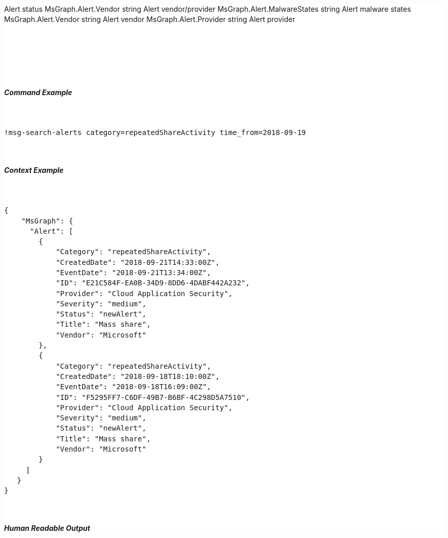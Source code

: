 <td style="width: 425px;">Alert status</td>
</tr>
<tr>
<td style="width: 293px;">MsGraph.Alert.Vendor</td>
<td style="width: 22px;">string</td>
<td style="width: 425px;">Alert vendor/provider</td>
</tr>
<tr>
<td style="width: 293px;">MsGraph.Alert.MalwareStates</td>
<td style="width: 22px;">string</td>
<td style="width: 425px;">Alert malware states</td>
</tr>
<tr>
<td style="width: 293px;">MsGraph.Alert.Vendor</td>
<td style="width: 22px;">string</td>
<td style="width: 425px;">Alert vendor</td>
</tr>
<tr>
<td style="width: 293px;">MsGraph.Alert.Provider</td>
<td style="width: 22px;">string</td>
<td style="width: 425px;">Alert provider</td>
</tr>
</tbody>
</table>
<p> </p>
<p> </p>
<p> </p>
<h5>Command Example</h5>
<p> </p>
<pre>!msg-search-alerts category=repeatedShareActivity time_from=2018-09-19</pre>
<p> </p>
<h5>Context Example</h5>
<p> </p>
<pre>{
    "MsGraph": {
      "Alert": [
        {
            "Category": "repeatedShareActivity",
            "CreatedDate": "2018-09-21T14:33:00Z",
            "EventDate": "2018-09-21T13:34:00Z",
            "ID": "E21C584F-EA0B-34D9-8DD6-4DABF442A232",
            "Provider": "Cloud Application Security",
            "Severity": "medium",
            "Status": "newAlert",
            "Title": "Mass share",
            "Vendor": "Microsoft"
        },
        {
            "Category": "repeatedShareActivity",
            "CreatedDate": "2018-09-18T18:10:00Z",
            "EventDate": "2018-09-18T16:09:00Z",
            "ID": "F5295FF7-C6DF-49B7-B6BF-4C298D5A7510",
            "Provider": "Cloud Application Security",
            "Severity": "medium",
            "Status": "newAlert",
            "Title": "Mass share",
            "Vendor": "Microsoft"
        }
     ]
   }
}
</pre>
<p> </p>
<h5>Human Readable Output</h5>